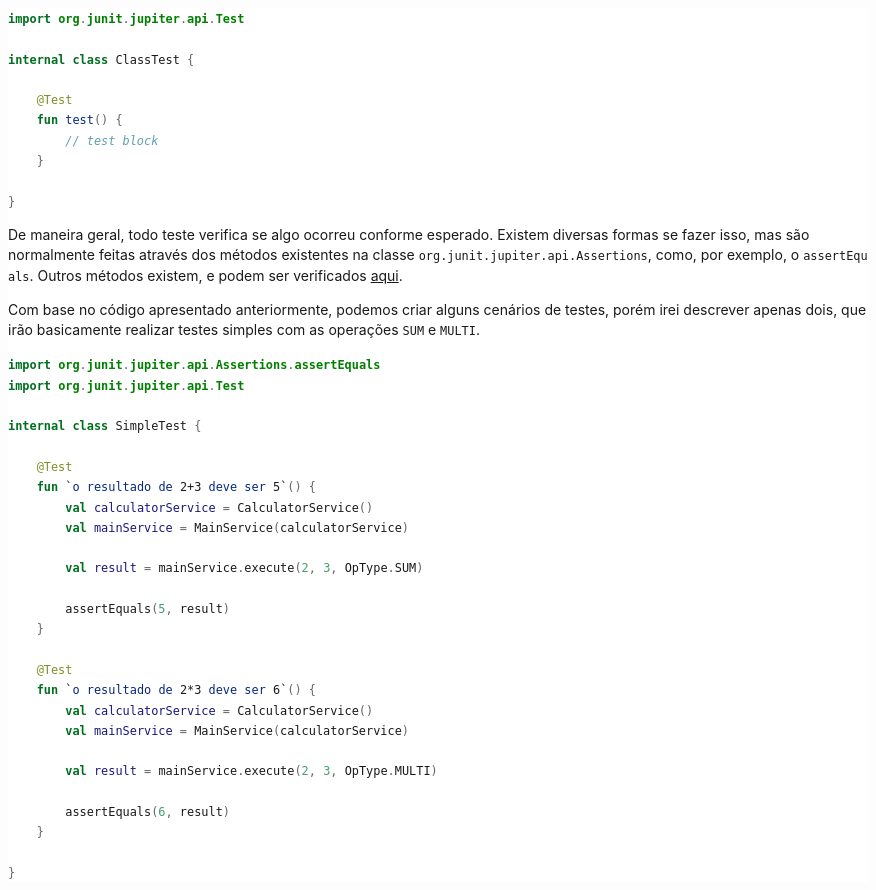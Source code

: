 ```kotlin
import org.junit.jupiter.api.Test

internal class ClassTest {

    @Test
    fun test() {
        // test block
    }

}
```

De maneira geral, todo teste verifica se algo ocorreu conforme esperado. Existem diversas formas se fazer isso, mas são
normalmente feitas através dos métodos existentes na classe `org.junit.jupiter.api.Assertions`, como, por exemplo, o
`assertEquals`. Outros métodos existem, e podem ser
verificados [aqui](https://junit.org/junit5/docs/current/api/org.junit.jupiter.api/org/junit/jupiter/api/Assertions.html).

Com base no código apresentado anteriormente, podemos criar alguns cenários de testes, porém irei descrever apenas dois,
que irão basicamente realizar testes simples com as operações `SUM` e `MULTI`.

```kotlin
import org.junit.jupiter.api.Assertions.assertEquals
import org.junit.jupiter.api.Test

internal class SimpleTest {

    @Test
    fun `o resultado de 2+3 deve ser 5`() {
        val calculatorService = CalculatorService()
        val mainService = MainService(calculatorService)

        val result = mainService.execute(2, 3, OpType.SUM)

        assertEquals(5, result)
    }

    @Test
    fun `o resultado de 2*3 deve ser 6`() {
        val calculatorService = CalculatorService()
        val mainService = MainService(calculatorService)

        val result = mainService.execute(2, 3, OpType.MULTI)

        assertEquals(6, result)
    }

}
```
